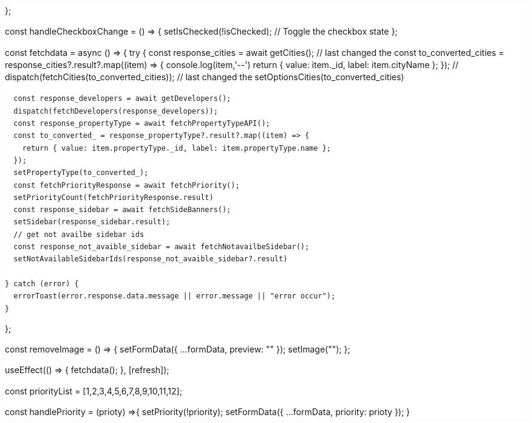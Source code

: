   };

  const handleCheckboxChange = () => {
    setIsChecked(!isChecked); // Toggle the checkbox state
  };

 

  const fetchdata = async () => {
    try {
      const response_cities = await getCities();
      // last changed the
      const to_converted_cities = response_cities?.result?.map((item) => {
        console.log(item,'--')
        return { value: item._id, label: item.cityName };
      });
      // dispatch(fetchCities(to_converted_cities));
      // last changed the
      setOptionsCities(to_converted_cities)

      const response_developers = await getDevelopers();
      dispatch(fetchDevelopers(response_developers));
      const response_propertyType = await fetchPropertyTypeAPI();
      const to_converted_ = response_propertyType?.result?.map((item) => {
        return { value: item.propertyType._id, label: item.propertyType.name };
      });
      setPropertyType(to_converted_);
      const fetchPriorityResponse = await fetchPriority();
      setPriorityCount(fetchPriorityResponse.result)
      const response_sidebar = await fetchSideBanners();
      setSidebar(response_sidebar.result);
      // get not availbe sidebar ids
      const response_not_avaible_sidebar = await fetchNotavailbeSidebar();
      setNotAvailableSidebarIds(response_not_avaible_sidebar?.result)

    } catch (error) {
      errorToast(error.response.data.message || error.message || "error occur");
    }
  };

  const removeImage = () => {
    setFormData({ ...formData, preview: "" });
    setImage("");
  };

  useEffect(() => {
    fetchdata();
  }, [refresh]);


  const priorityList = [1,2,3,4,5,6,7,8,9,10,11,12];


  const handlePriority = (prioty) =>{
    setPriority(!priority);
    setFormData({ ...formData, priority: prioty });
  }
